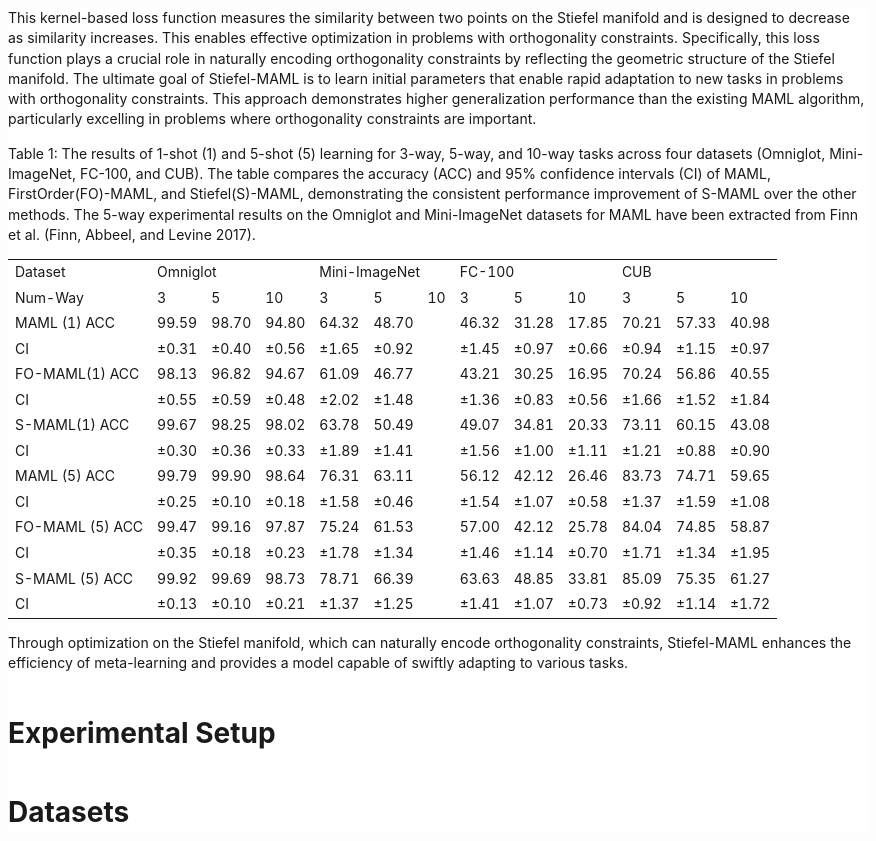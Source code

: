This kernel-based loss function measures the similarity between two points on the Stiefel manifold and is designed to decrease as similarity increases. This enables effective optimization in problems with orthogonality constraints. Specifically, this loss function plays a crucial role in naturally encoding orthogonality constraints by reflecting the geometric structure of the Stiefel manifold. The ultimate goal of Stiefel-MAML is to learn initial parameters that enable rapid adaptation to new tasks in problems with orthogonality constraints. This approach demonstrates higher generalization performance than the existing MAML algorithm, particularly excelling in problems where orthogonality constraints are important.

Table 1: The results of 1-shot (1) and 5-shot (5) learning for 3-way, 5-way, and 10-way tasks across four datasets (Omniglot, Mini-ImageNet, FC-100, and CUB). The table compares the accuracy (ACC) and $9 5 \%$ confidence intervals (CI) of MAML, FirstOrder(FO)-MAML, and Stiefel(S)-MAML, demonstrating the consistent performance improvement of S-MAML over the other methods. The 5-way experimental results on the Omniglot and Mini-ImageNet datasets for MAML have been extracted from Finn et al. (Finn, Abbeel, and Levine 2017).   

<html><body><table><tr><td>Dataset</td><td colspan="3">Omniglot</td><td colspan="3">Mini-ImageNet</td><td colspan="3">FC-100</td><td colspan="3">CUB</td></tr><tr><td>Num-Way</td><td>3</td><td>5</td><td>10</td><td>3</td><td>5</td><td>10</td><td>3</td><td>5</td><td>10</td><td>3</td><td>5</td><td>10</td></tr><tr><td>MAML (1) ACC</td><td>99.59</td><td>98.70</td><td>94.80</td><td>64.32</td><td>48.70</td><td></td><td>46.32</td><td>31.28</td><td>17.85</td><td>70.21</td><td>57.33</td><td>40.98</td></tr><tr><td>CI</td><td>±0.31</td><td>±0.40</td><td>±0.56</td><td>±1.65</td><td>±0.92</td><td></td><td>±1.45</td><td>±0.97</td><td>±0.66</td><td>±0.94</td><td>±1.15</td><td>±0.97</td></tr><tr><td>FO-MAML(1) ACC</td><td>98.13</td><td>96.82</td><td>94.67</td><td>61.09</td><td>46.77</td><td></td><td>43.21</td><td>30.25</td><td>16.95</td><td>70.24</td><td>56.86</td><td>40.55</td></tr><tr><td>CI</td><td>±0.55</td><td>±0.59</td><td>±0.48</td><td>±2.02</td><td>±1.48</td><td></td><td>±1.36</td><td>±0.83</td><td>±0.56</td><td>±1.66</td><td>±1.52</td><td>±1.84</td></tr><tr><td>S-MAML(1) ACC</td><td>99.67</td><td>98.25</td><td>98.02</td><td>63.78</td><td>50.49</td><td></td><td>49.07</td><td>34.81</td><td>20.33</td><td>73.11</td><td>60.15</td><td>43.08</td></tr><tr><td>CI</td><td>±0.30</td><td>±0.36</td><td>±0.33</td><td>±1.89</td><td>±1.41</td><td></td><td>±1.56</td><td>±1.00</td><td>±1.11</td><td>±1.21</td><td>±0.88</td><td>±0.90</td></tr><tr><td>MAML (5) ACC</td><td>99.79</td><td>99.90</td><td>98.64</td><td>76.31</td><td>63.11</td><td></td><td>56.12</td><td>42.12</td><td>26.46</td><td>83.73</td><td>74.71</td><td>59.65</td></tr><tr><td>CI</td><td>±0.25</td><td>±0.10</td><td>±0.18</td><td>±1.58</td><td>±0.46</td><td></td><td>±1.54</td><td>±1.07</td><td>±0.58</td><td>±1.37</td><td>±1.59</td><td>±1.08</td></tr><tr><td>FO-MAML (5) ACC</td><td>99.47</td><td>99.16</td><td>97.87</td><td>75.24</td><td>61.53</td><td></td><td>57.00</td><td>42.12</td><td>25.78</td><td>84.04</td><td>74.85</td><td>58.87</td></tr><tr><td>CI</td><td>±0.35</td><td>±0.18</td><td>±0.23</td><td>±1.78</td><td>±1.34</td><td></td><td>±1.46</td><td>±1.14</td><td>±0.70</td><td>±1.71</td><td>±1.34</td><td>±1.95</td></tr><tr><td>S-MAML (5) ACC</td><td>99.92</td><td>99.69</td><td>98.73</td><td>78.71</td><td>66.39</td><td></td><td>63.63</td><td>48.85</td><td>33.81</td><td>85.09</td><td>75.35</td><td>61.27</td></tr><tr><td>CI</td><td>±0.13</td><td>±0.10</td><td>±0.21</td><td>±1.37</td><td>±1.25</td><td></td><td>±1.41</td><td>±1.07</td><td>±0.73</td><td>±0.92</td><td>±1.14</td><td>±1.72</td></tr></table></body></html>

Through optimization on the Stiefel manifold, which can naturally encode orthogonality constraints, Stiefel-MAML enhances the efficiency of meta-learning and provides a model capable of swiftly adapting to various tasks.

# Experimental Setup

# Datasets
